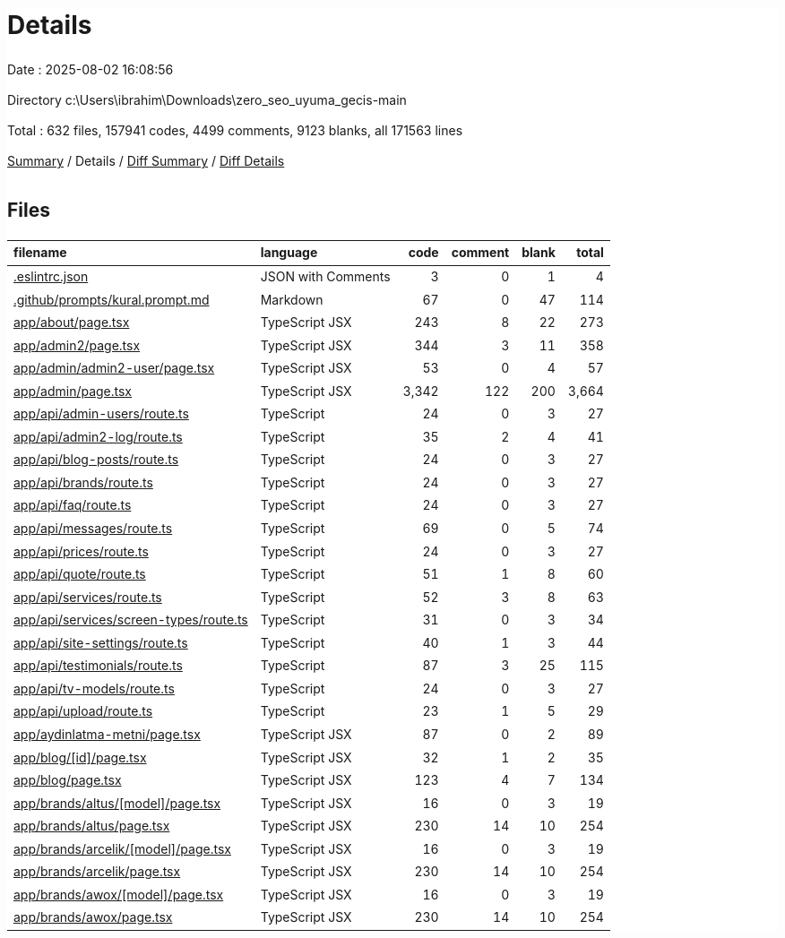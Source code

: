 # Details

Date : 2025-08-02 16:08:56

Directory c:\\Users\\ibrahim\\Downloads\\zero_seo_uyuma_gecis-main

Total : 632 files,  157941 codes, 4499 comments, 9123 blanks, all 171563 lines

[Summary](results.md) / Details / [Diff Summary](diff.md) / [Diff Details](diff-details.md)

## Files
| filename | language | code | comment | blank | total |
| :--- | :--- | ---: | ---: | ---: | ---: |
| [.eslintrc.json](/.eslintrc.json) | JSON with Comments | 3 | 0 | 1 | 4 |
| [.github/prompts/kural.prompt.md](/.github/prompts/kural.prompt.md) | Markdown | 67 | 0 | 47 | 114 |
| [app/about/page.tsx](/app/about/page.tsx) | TypeScript JSX | 243 | 8 | 22 | 273 |
| [app/admin2/page.tsx](/app/admin2/page.tsx) | TypeScript JSX | 344 | 3 | 11 | 358 |
| [app/admin/admin2-user/page.tsx](/app/admin/admin2-user/page.tsx) | TypeScript JSX | 53 | 0 | 4 | 57 |
| [app/admin/page.tsx](/app/admin/page.tsx) | TypeScript JSX | 3,342 | 122 | 200 | 3,664 |
| [app/api/admin-users/route.ts](/app/api/admin-users/route.ts) | TypeScript | 24 | 0 | 3 | 27 |
| [app/api/admin2-log/route.ts](/app/api/admin2-log/route.ts) | TypeScript | 35 | 2 | 4 | 41 |
| [app/api/blog-posts/route.ts](/app/api/blog-posts/route.ts) | TypeScript | 24 | 0 | 3 | 27 |
| [app/api/brands/route.ts](/app/api/brands/route.ts) | TypeScript | 24 | 0 | 3 | 27 |
| [app/api/faq/route.ts](/app/api/faq/route.ts) | TypeScript | 24 | 0 | 3 | 27 |
| [app/api/messages/route.ts](/app/api/messages/route.ts) | TypeScript | 69 | 0 | 5 | 74 |
| [app/api/prices/route.ts](/app/api/prices/route.ts) | TypeScript | 24 | 0 | 3 | 27 |
| [app/api/quote/route.ts](/app/api/quote/route.ts) | TypeScript | 51 | 1 | 8 | 60 |
| [app/api/services/route.ts](/app/api/services/route.ts) | TypeScript | 52 | 3 | 8 | 63 |
| [app/api/services/screen-types/route.ts](/app/api/services/screen-types/route.ts) | TypeScript | 31 | 0 | 3 | 34 |
| [app/api/site-settings/route.ts](/app/api/site-settings/route.ts) | TypeScript | 40 | 1 | 3 | 44 |
| [app/api/testimonials/route.ts](/app/api/testimonials/route.ts) | TypeScript | 87 | 3 | 25 | 115 |
| [app/api/tv-models/route.ts](/app/api/tv-models/route.ts) | TypeScript | 24 | 0 | 3 | 27 |
| [app/api/upload/route.ts](/app/api/upload/route.ts) | TypeScript | 23 | 1 | 5 | 29 |
| [app/aydinlatma-metni/page.tsx](/app/aydinlatma-metni/page.tsx) | TypeScript JSX | 87 | 0 | 2 | 89 |
| [app/blog/\[id\]/page.tsx](/app/blog/%5Bid%5D/page.tsx) | TypeScript JSX | 32 | 1 | 2 | 35 |
| [app/blog/page.tsx](/app/blog/page.tsx) | TypeScript JSX | 123 | 4 | 7 | 134 |
| [app/brands/altus/\[model\]/page.tsx](/app/brands/altus/%5Bmodel%5D/page.tsx) | TypeScript JSX | 16 | 0 | 3 | 19 |
| [app/brands/altus/page.tsx](/app/brands/altus/page.tsx) | TypeScript JSX | 230 | 14 | 10 | 254 |
| [app/brands/arcelik/\[model\]/page.tsx](/app/brands/arcelik/%5Bmodel%5D/page.tsx) | TypeScript JSX | 16 | 0 | 3 | 19 |
| [app/brands/arcelik/page.tsx](/app/brands/arcelik/page.tsx) | TypeScript JSX | 230 | 14 | 10 | 254 |
| [app/brands/awox/\[model\]/page.tsx](/app/brands/awox/%5Bmodel%5D/page.tsx) | TypeScript JSX | 16 | 0 | 3 | 19 |
| [app/brands/awox/page.tsx](/app/brands/awox/page.tsx) | TypeScript JSX | 230 | 14 | 10 | 254 |